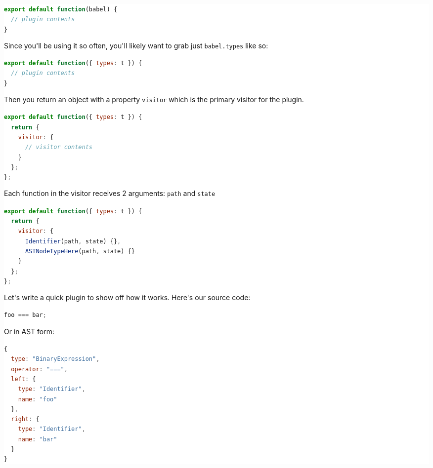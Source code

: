 ```js
export default function(babel) {
  // plugin contents
}
```

Since you'll be using it so often, you'll likely want to grab just `babel.types`
like so:

```js
export default function({ types: t }) {
  // plugin contents
}
```

Then you return an object with a property `visitor` which is the primary visitor
for the plugin.

```js
export default function({ types: t }) {
  return {
    visitor: {
      // visitor contents
    }
  };
};
```

Each function in the visitor receives 2 arguments: `path` and `state`

```js
export default function({ types: t }) {
  return {
    visitor: {
      Identifier(path, state) {},
      ASTNodeTypeHere(path, state) {}
    }
  };
};
```

Let's write a quick plugin to show off how it works. Here's our source code:

```js
foo === bar;
```

Or in AST form:

```js
{
  type: "BinaryExpression",
  operator: "===",
  left: {
    type: "Identifier",
    name: "foo"
  },
  right: {
    type: "Identifier",
    name: "bar"
  }
}
```
